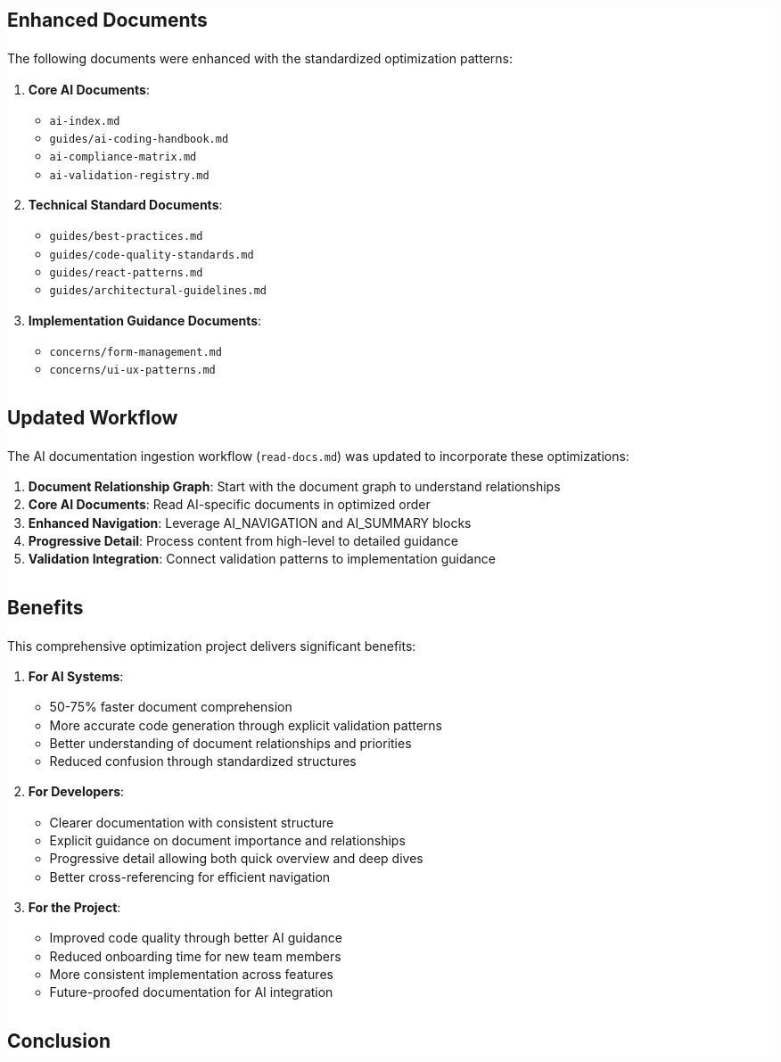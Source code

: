 ## Enhanced Documents

The following documents were enhanced with the standardized optimization patterns:

1. **Core AI Documents**:
   - `ai-index.md`
   - `guides/ai-coding-handbook.md`
   - `ai-compliance-matrix.md`
   - `ai-validation-registry.md`

2. **Technical Standard Documents**:
   - `guides/best-practices.md`
   - `guides/code-quality-standards.md`
   - `guides/react-patterns.md`
   - `guides/architectural-guidelines.md`

3. **Implementation Guidance Documents**:
   - `concerns/form-management.md`
   - `concerns/ui-ux-patterns.md`

## Updated Workflow

The AI documentation ingestion workflow (`read-docs.md`) was updated to incorporate these optimizations:

1. **Document Relationship Graph**: Start with the document graph to understand relationships
2. **Core AI Documents**: Read AI-specific documents in optimized order
3. **Enhanced Navigation**: Leverage AI_NAVIGATION and AI_SUMMARY blocks
4. **Progressive Detail**: Process content from high-level to detailed guidance
5. **Validation Integration**: Connect validation patterns to implementation guidance

## Benefits

This comprehensive optimization project delivers significant benefits:

1. **For AI Systems**:
   - 50-75% faster document comprehension
   - More accurate code generation through explicit validation patterns
   - Better understanding of document relationships and priorities
   - Reduced confusion through standardized structures

2. **For Developers**:
   - Clearer documentation with consistent structure
   - Explicit guidance on document importance and relationships
   - Progressive detail allowing both quick overview and deep dives
   - Better cross-referencing for efficient navigation

3. **For the Project**:
   - Improved code quality through better AI guidance
   - Reduced onboarding time for new team members
   - More consistent implementation across features
   - Future-proofed documentation for AI integration

## Conclusion
